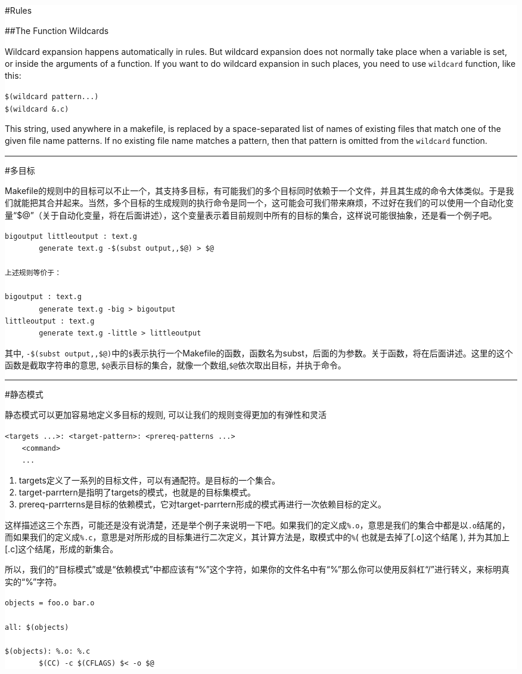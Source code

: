 #Rules

##The Function Wildcards

Wildcard expansion happens automatically in rules. But wildcard expansion does not normally take place when a variable is set, or inside the arguments of a function. If you want to do wildcard expansion in such places, you need to use `wildcard` function, like this:

    $(wildcard pattern...)
    $(wildcard &.c)

This string, used anywhere in a makefile, is replaced by a space-separated list of names of existing files that match one of the given file name patterns. If no existing file name matches a pattern, then that pattern is omitted from the `wildcard` function.

----

#多目标

Makefile的规则中的目标可以不止一个，其支持多目标，有可能我们的多个目标同时依赖于一个文件，并且其生成的命令大体类似。于是我们就能把其合并起来。当然，多个目标的生成规则的执行命令是同一个，这可能会可我们带来麻烦，不过好在我们的可以使用一个自动化变量“$@”（关于自动化变量，将在后面讲述），这个变量表示着目前规则中所有的目标的集合，这样说可能很抽象，还是看一个例子吧。

    bigoutput littleoutput : text.g
            generate text.g -$(subst output,,$@) > $@

    上述规则等价于：

    bigoutput : text.g
            generate text.g -big > bigoutput
    littleoutput : text.g
            generate text.g -little > littleoutput

其中, `-$(subst output,,$@)`中的`$`表示执行一个Makefile的函数，函数名为subst，后面的为参数。关于函数，将在后面讲述。这里的这个函数是截取字符串的意思, `$@`表示目标的集合，就像一个数组,`$@`依次取出目标，并执于命令。
    
----

#静态模式

静态模式可以更加容易地定义多目标的规则, 可以让我们的规则变得更加的有弹性和灵活

    <targets ...>: <target-pattern>: <prereq-patterns ...>
        <command>
        ...

1. targets定义了一系列的目标文件，可以有通配符。是目标的一个集合。
1. target-parrtern是指明了targets的模式，也就是的目标集模式。
1. prereq-parrterns是目标的依赖模式，它对target-parrtern形成的模式再进行一次依赖目标的定义。

这样描述这三个东西，可能还是没有说清楚，还是举个例子来说明一下吧。如果我们的<target-parrtern>定义成`%.o`，意思是我们的<target>集合中都是以`.o`结尾的，而如果我们的<prereq-parrterns>定义成`%.c`，意思是对<target-parrtern>所形成的目标集进行二次定义，其计算方法是，取<target-parrtern>模式中的`%`( 也就是去掉了[.o]这个结尾 ), 并为其加上[.c]这个结尾，形成的新集合。

所以，我们的“目标模式”或是“依赖模式”中都应该有“%”这个字符，如果你的文件名中有“%”那么你可以使用反斜杠“/”进行转义，来标明真实的“%”字符。

    objects = foo.o bar.o

    all: $(objects)

    $(objects): %.o: %.c
            $(CC) -c $(CFLAGS) $< -o $@
